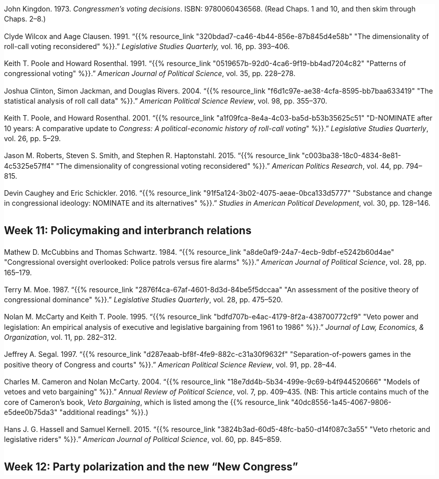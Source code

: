 John Kingdon. 1973. *Congressmen’s voting decisions*. ISBN: 9780060436568. (Read Chaps. 1 and 10, and then skim through Chaps. 2–8.)

Clyde Wilcox and Aage Clausen. 1991. “{{% resource_link "320bdad7-ca46-4b44-856e-87b845d4e58b" "The dimensionality of roll-call voting reconsidered" %}}.” *Legislative Studies Quarterly,* vol. 16, pp. 393–406.

Keith T. Poole and Howard Rosenthal. 1991. “{{% resource_link "0519657b-92d0-4ca6-9f19-bb4ad7204c82" "Patterns of congressional voting" %}}.” *American Journal of Political Science*, vol. 35, pp. 228–278.

Joshua Clinton, Simon Jackman, and Douglas Rivers. 2004. “{{% resource_link "f6d1c97e-ae38-4cfa-8595-bb7baa633419" "The statistical analysis of roll call data" %}}.” *American Political Science Review*, vol. 98, pp. 355–370.

Keith T. Poole, and Howard Rosenthal. 2001. “{{% resource_link "a1f09fca-8e4a-4c03-ba5d-b53b35625c51" "D-NOMINATE after 10 years: A comparative update to *Congress: A political-economic history of roll-call voting*" %}}.” *Legislative Studies Quarterly*, vol. 26, pp. 5–29.

Jason M. Roberts, Steven S. Smith, and Stephen R. Haptonstahl. 2015. “{{% resource_link "c003ba38-18c0-4834-8e81-4c5325e57ff4" "The dimensionality of congressional voting reconsidered" %}}.” *American Politics Research*, vol. 44, pp. 794–815.

Devin Caughey and Eric Schickler. 2016. “{{% resource_link "91f5a124-3b02-4075-aeae-0bca133d5777" "Substance and change in congressional ideology: NOMINATE and its alternatives" %}}.” *Studies in American Political Development*, vol. 30, pp. 128–146.

## Week 11: Policymaking and interbranch relations

Mathew D. McCubbins and Thomas Schwartz. 1984. “{{% resource_link "a8de0af9-24a7-4ecb-9dbf-e5242b60d4ae" "Congressional oversight overlooked: Police patrols versus fire alarms" %}}.” *American Journal of Political Science*, vol. 28, pp. 165–179.

Terry M. Moe. 1987. “{{% resource_link "2876f4ca-67af-4601-8d3d-84be5f5dccaa" "An assessment of the positive theory of congressional dominance" %}}.” *Legislative Studies Quarterly*, vol. 28, pp. 475–520.

Nolan M. McCarty and Keith T. Poole. 1995. “{{% resource_link "bdfd707b-e4ac-4179-8f2a-438700772cf9" "Veto power and legislation: An empirical analysis of executive and legislative bargaining from 1961 to 1986" %}}.” *Journal of Law, Economics, & Organization*, vol. 11, pp. 282–312.

Jeffrey A. Segal. 1997. “{{% resource_link "d287eaab-bf8f-4fe9-882c-c31a30f9632f" "Separation-of-powers games in the positive theory of Congress and courts" %}}.” *American Political Science Review*, vol. 91, pp. 28–44.

Charles M. Cameron and Nolan McCarty. 2004. “{{% resource_link "18e7dd4b-5b34-499e-9c69-b4f944520666" "Models of vetoes and veto bargaining" %}}.” *Annual Review of Political Science*, vol. 7, pp. 409–435. (NB: This article contains much of the core of Cameron’s book, *Veto Bargaining*, which is listed among the {{% resource_link "40dc8556-1a45-4067-9806-e5dee0b75da3" "additional readings" %}}.)

Hans J. G. Hassell and Samuel Kernell. 2015. “{{% resource_link "3824b3ad-60d5-48fc-ba50-d14f087c3a55" "Veto rhetoric and legislative riders" %}}.” *American Journal of Political Science*, vol. 60, pp. 845–859.

## Week 12: Party polarization and the new “New Congress”
